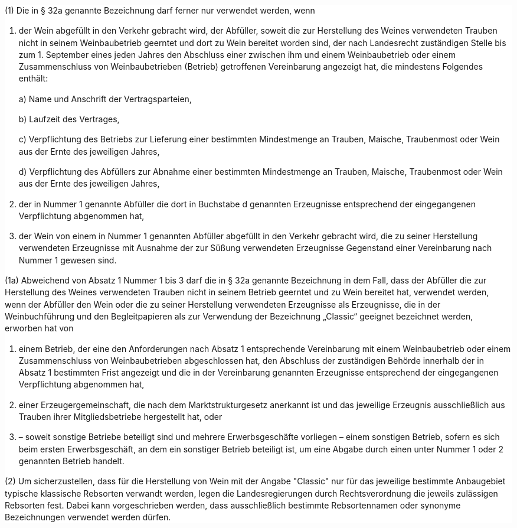 (1) Die in § 32a genannte Bezeichnung darf ferner nur verwendet werden, wenn

1.  der Wein abgefüllt in den Verkehr gebracht wird, der Abfüller, soweit die zur Herstellung des Weines verwendeten Trauben nicht in seinem Weinbaubetrieb geerntet und dort zu Wein bereitet worden sind, der nach Landesrecht zuständigen Stelle bis zum 1. September eines jeden Jahres den Abschluss einer zwischen ihm und einem Weinbaubetrieb oder einem Zusammenschluss von Weinbaubetrieben (Betrieb) getroffenen Vereinbarung angezeigt hat, die mindestens Folgendes enthält:

    a)  Name und Anschrift der Vertragsparteien,


    b)  Laufzeit des Vertrages,


    c)  Verpflichtung des Betriebs zur Lieferung einer bestimmten Mindestmenge an Trauben, Maische, Traubenmost oder Wein aus der Ernte des jeweiligen Jahres,


    d)  Verpflichtung des Abfüllers zur Abnahme einer bestimmten Mindestmenge an Trauben, Maische, Traubenmost oder Wein aus der Ernte des jeweiligen Jahres,





2.  der in Nummer 1 genannte Abfüller die dort in Buchstabe d genannten Erzeugnisse entsprechend der eingegangenen Verpflichtung abgenommen hat,


3.  der Wein von einem in Nummer 1 genannten Abfüller abgefüllt in den Verkehr gebracht wird, die zu seiner Herstellung verwendeten Erzeugnisse mit Ausnahme der zur Süßung verwendeten Erzeugnisse Gegenstand einer Vereinbarung nach Nummer 1 gewesen sind.




(1a) Abweichend von Absatz 1 Nummer 1 bis 3 darf die in § 32a genannte Bezeichnung in dem Fall, dass der Abfüller die zur Herstellung des Weines verwendeten Trauben nicht in seinem Betrieb geerntet und zu Wein bereitet hat, verwendet werden, wenn der Abfüller den Wein oder die zu seiner Herstellung verwendeten Erzeugnisse als Erzeugnisse, die in der Weinbuchführung und den Begleitpapieren als zur Verwendung der Bezeichnung „Classic“ geeignet bezeichnet werden, erworben hat von

1.  einem Betrieb, der eine den Anforderungen nach Absatz 1 entsprechende Vereinbarung mit einem Weinbaubetrieb oder einem Zusammenschluss von Weinbaubetrieben abgeschlossen hat, den Abschluss der zuständigen Behörde innerhalb der in Absatz 1 bestimmten Frist angezeigt und die in der Vereinbarung genannten Erzeugnisse entsprechend der eingegangenen Verpflichtung abgenommen hat,


2.  einer Erzeugergemeinschaft, die nach dem Marktstrukturgesetz anerkannt ist und das jeweilige Erzeugnis ausschließlich aus Trauben ihrer Mitgliedsbetriebe hergestellt hat, oder


3.  – soweit sonstige Betriebe beteiligt sind und mehrere Erwerbsgeschäfte vorliegen – einem sonstigen Betrieb, sofern es sich beim ersten Erwerbsgeschäft, an dem ein sonstiger Betrieb beteiligt ist, um eine Abgabe durch einen unter Nummer 1 oder 2 genannten Betrieb handelt.




(2) Um sicherzustellen, dass für die Herstellung von Wein mit der Angabe "Classic" nur für das jeweilige bestimmte Anbaugebiet typische klassische Rebsorten verwandt werden, legen die Landesregierungen durch Rechtsverordnung die jeweils zulässigen Rebsorten fest. Dabei kann vorgeschrieben werden, dass ausschließlich bestimmte Rebsortennamen oder synonyme Bezeichnungen verwendet werden dürfen.
